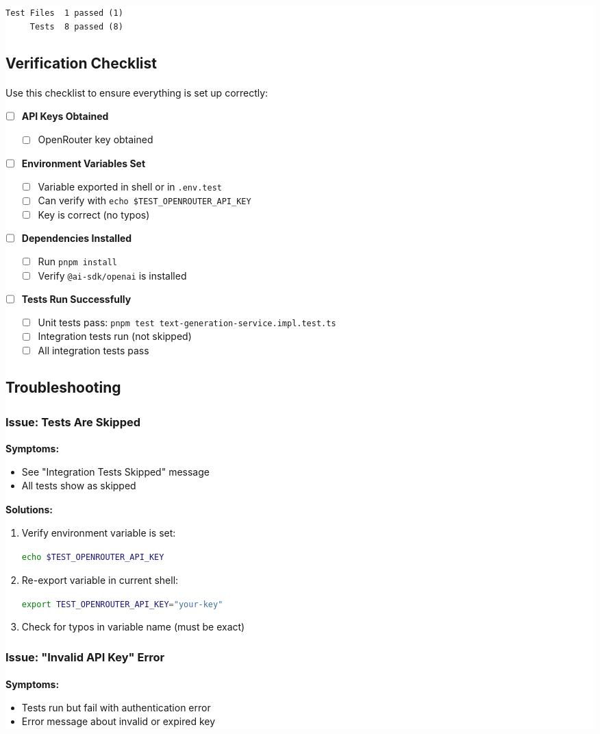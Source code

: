 ```
Test Files  1 passed (1)
     Tests  8 passed (8)
```

## Verification Checklist

Use this checklist to ensure everything is set up correctly:

- [ ] **API Keys Obtained**

  - [ ] OpenRouter key obtained

- [ ] **Environment Variables Set**

  - [ ] Variable exported in shell or in `.env.test`
  - [ ] Can verify with `echo $TEST_OPENROUTER_API_KEY`
  - [ ] Key is correct (no typos)

- [ ] **Dependencies Installed**

  - [ ] Run `pnpm install`
  - [ ] Verify `@ai-sdk/openai` is installed

- [ ] **Tests Run Successfully**
  - [ ] Unit tests pass: `pnpm test text-generation-service.impl.test.ts`
  - [ ] Integration tests run (not skipped)
  - [ ] All integration tests pass

## Troubleshooting

### Issue: Tests Are Skipped

**Symptoms:**

- See "Integration Tests Skipped" message
- All tests show as skipped

**Solutions:**

1. Verify environment variable is set:

   ```bash
   echo $TEST_OPENROUTER_API_KEY
   ```

2. Re-export variable in current shell:

   ```bash
   export TEST_OPENROUTER_API_KEY="your-key"
   ```

3. Check for typos in variable name (must be exact)

### Issue: "Invalid API Key" Error

**Symptoms:**

- Tests run but fail with authentication error
- Error message about invalid or expired key
